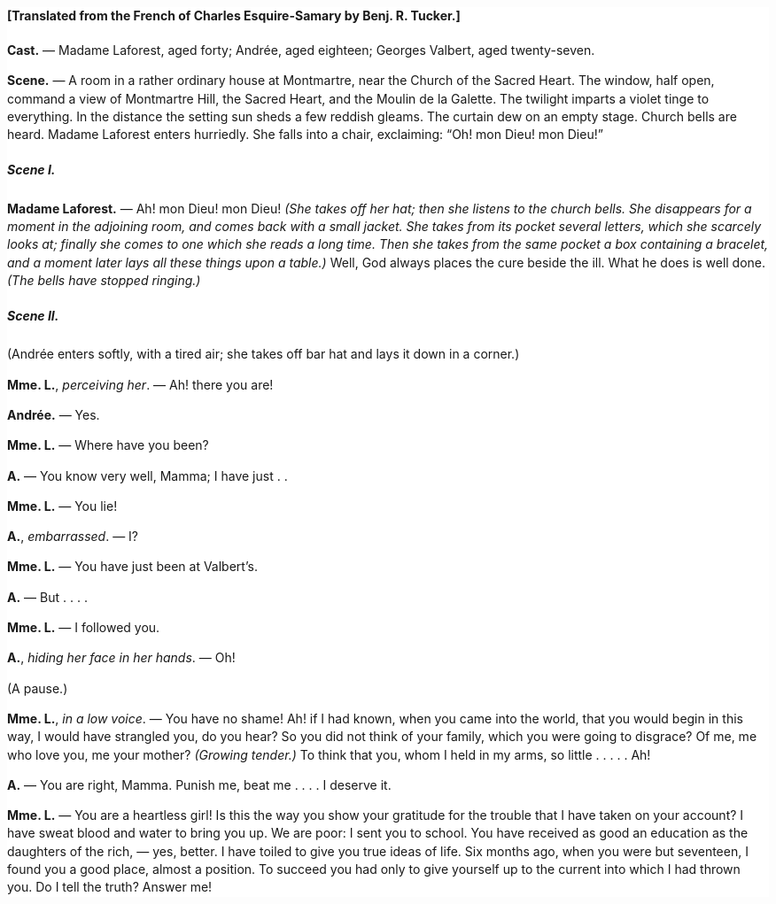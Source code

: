 #### [Translated from the French of Charles Esquire-Samary by Benj. R. Tucker.]

**Cast.** — Madame Laforest, aged forty; Andrée, aged eighteen; Georges Valbert, aged twenty-seven.

**Scene.** — A room in a rather ordinary house at Montmartre, near the Church of the Sacred Heart. The window, half open, command a view of Montmartre Hill, the Sacred Heart, and the Moulin de la Galette. The twilight imparts a violet tinge to everything. In the distance the setting sun sheds a few reddish gleams. The curtain dew on an empty stage. Church bells are heard. Madame Laforest enters hurriedly. She falls into a chair, exclaiming: “Oh! mon Dieu! mon Dieu!”

##### Scene I.

**Madame Laforest.** — Ah! mon Dieu! mon Dieu! *(She takes off her hat; then she listens to the church bells. She disappears for a moment in the adjoining room, and comes back with a small jacket. She takes from its pocket several letters, which she scarcely looks at; finally she comes to one which she reads a long time. Then she takes from the same pocket a box containing a bracelet, and a moment later lays all these things upon a table.)* Well, God always places the cure beside the ill. What he does is well done. *(The bells have stopped ringing.)*

##### Scene II.

(Andrée enters softly, with a tired air; she takes off bar hat and lays it down in a corner.)

**Mme\. L\.**, *perceiving her*. — Ah! there you are!

**Andrée.** — Yes.

**Mme\. L\.** — Where have you been?

**A\.** — You know very well, Mamma; I have just . .

**Mme\. L\.** — You lie!

**A\.**, *embarrassed*. — I?

**Mme\. L\.** — You have just been at Valbert’s.

**A\.** — But . . . .

**Mme\. L\.** — I followed you.

**A\.**, *hiding her face in her hands*. — Oh!

(A pause.)

**Mme\. L\.**, *in a low voice*. — You have no shame! Ah! if I had known, when you came into the world, that you would begin in this way, I would have strangled you, do you hear? So you did not think of your family, which you were going to disgrace? Of me, me who love you, me your mother? *(Growing tender.)* To think that you, whom I held in my arms, so little . . . . . Ah!

**A\.** — You are right, Mamma. Punish me, beat me . . . . I deserve it.

**Mme\. L\.** — You are a heartless girl! Is this the way you show your gratitude for the trouble that I have taken on your account? I have sweat blood and water to bring you up. We are poor: I sent you to school. You have received as good an education as the daughters of the rich, — yes, better. I have toiled to give you true ideas of life. Six months ago, when you were but seventeen, I found you a good place, almost a position. To succeed you had only to give yourself up to the current into which I had thrown you. Do I tell the truth? Answer me!
